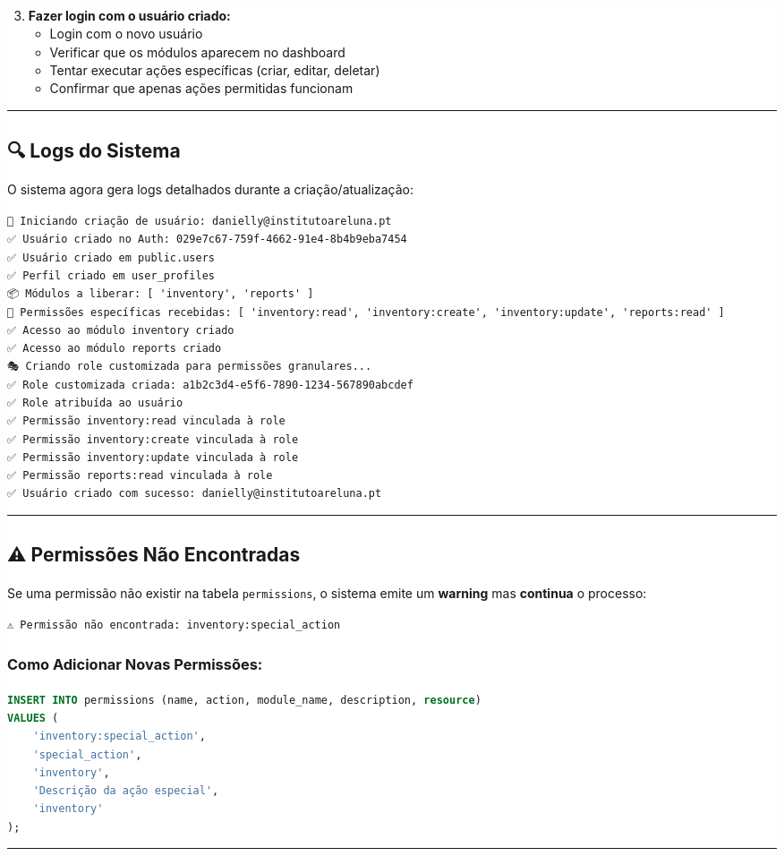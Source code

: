3. **Fazer login com o usuário criado:**
   - Login com o novo usuário
   - Verificar que os módulos aparecem no dashboard
   - Tentar executar ações específicas (criar, editar, deletar)
   - Confirmar que apenas ações permitidas funcionam

---

## 🔍 Logs do Sistema

O sistema agora gera logs detalhados durante a criação/atualização:

```
🔵 Iniciando criação de usuário: danielly@institutoareluna.pt
✅ Usuário criado no Auth: 029e7c67-759f-4662-91e4-8b4b9eba7454
✅ Usuário criado em public.users
✅ Perfil criado em user_profiles
📦 Módulos a liberar: [ 'inventory', 'reports' ]
🔑 Permissões específicas recebidas: [ 'inventory:read', 'inventory:create', 'inventory:update', 'reports:read' ]
✅ Acesso ao módulo inventory criado
✅ Acesso ao módulo reports criado
🎭 Criando role customizada para permissões granulares...
✅ Role customizada criada: a1b2c3d4-e5f6-7890-1234-567890abcdef
✅ Role atribuída ao usuário
✅ Permissão inventory:read vinculada à role
✅ Permissão inventory:create vinculada à role
✅ Permissão inventory:update vinculada à role
✅ Permissão reports:read vinculada à role
✅ Usuário criado com sucesso: danielly@institutoareluna.pt
```

---

## ⚠️ Permissões Não Encontradas

Se uma permissão não existir na tabela `permissions`, o sistema emite um **warning** mas **continua** o processo:

```
⚠️ Permissão não encontrada: inventory:special_action
```

### Como Adicionar Novas Permissões:

```sql
INSERT INTO permissions (name, action, module_name, description, resource)
VALUES (
    'inventory:special_action',
    'special_action',
    'inventory',
    'Descrição da ação especial',
    'inventory'
);
```

---
